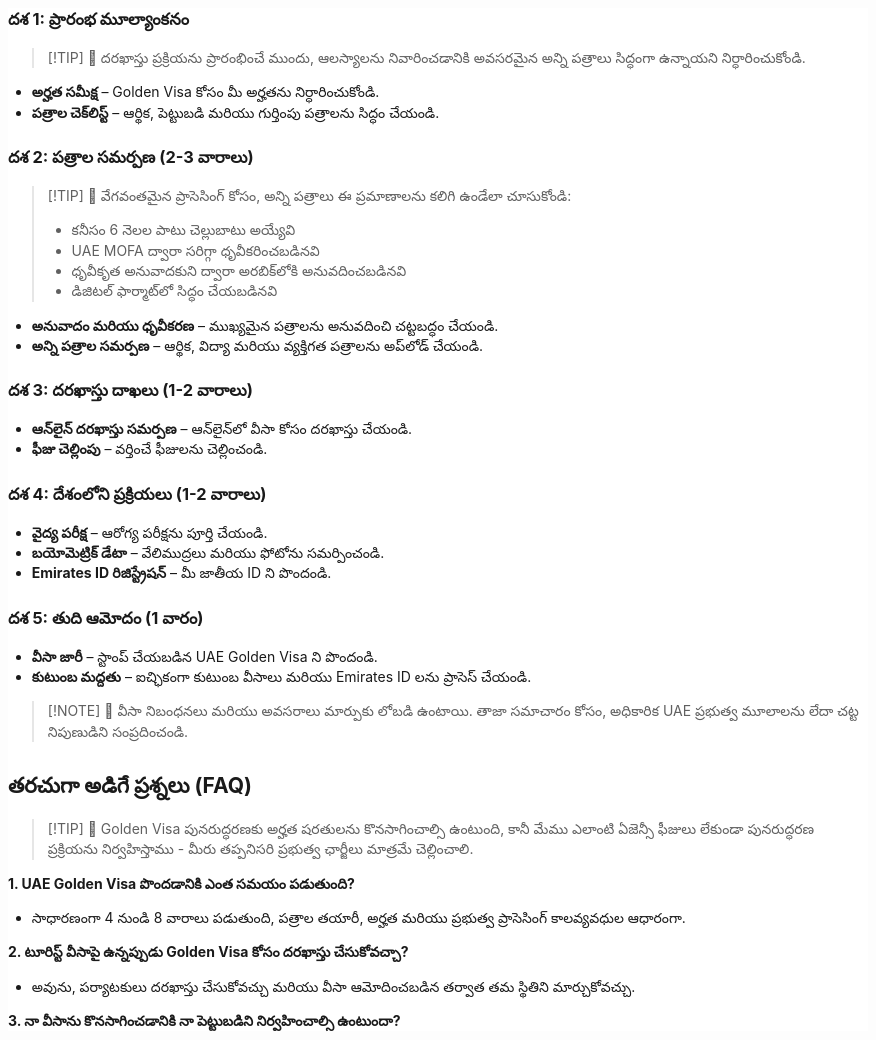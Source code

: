 ### దశ 1: ప్రారంభ మూల్యాంకనం

> [!TIP] 💙 దరఖాస్తు ప్రక్రియను ప్రారంభించే ముందు, ఆలస్యాలను నివారించడానికి అవసరమైన అన్ని పత్రాలు సిద్ధంగా ఉన్నాయని నిర్ధారించుకోండి.

- **అర్హత సమీక్ష** – Golden Visa కోసం మీ అర్హతను నిర్ధారించుకోండి.
- **పత్రాల చెక్‌లిస్ట్** – ఆర్థిక, పెట్టుబడి మరియు గుర్తింపు పత్రాలను సిద్ధం చేయండి.

### దశ 2: పత్రాల సమర్పణ (2-3 వారాలు)

> [!TIP] 💙 వేగవంతమైన ప్రాసెసింగ్ కోసం, అన్ని పత్రాలు ఈ ప్రమాణాలను కలిగి ఉండేలా చూసుకోండి:
>
> - కనీసం 6 నెలల పాటు చెల్లుబాటు అయ్యేవి
> - UAE MOFA ద్వారా సరిగ్గా ధృవీకరించబడినవి
> - ధృవీకృత అనువాదకుని ద్వారా అరబిక్‌లోకి అనువదించబడినవి
> - డిజిటల్ ఫార్మాట్‌లో సిద్ధం చేయబడినవి

- **అనువాదం మరియు ధృవీకరణ** – ముఖ్యమైన పత్రాలను అనువదించి చట్టబద్ధం చేయండి.
- **అన్ని పత్రాల సమర్పణ** – ఆర్థిక, విద్యా మరియు వ్యక్తిగత పత్రాలను అప్‌లోడ్ చేయండి.

### దశ 3: దరఖాస్తు దాఖలు (1-2 వారాలు)

- **ఆన్‌లైన్ దరఖాస్తు సమర్పణ** – ఆన్‌లైన్‌లో వీసా కోసం దరఖాస్తు చేయండి.
- **ఫీజు చెల్లింపు** – వర్తించే ఫీజులను చెల్లించండి.

### దశ 4: దేశంలోని ప్రక్రియలు (1-2 వారాలు)

- **వైద్య పరీక్ష** – ఆరోగ్య పరీక్షను పూర్తి చేయండి.
- **బయోమెట్రిక్ డేటా** – వేలిముద్రలు మరియు ఫోటోను సమర్పించండి.
- **Emirates ID రిజిస్ట్రేషన్** – మీ జాతీయ ID ని పొందండి.

### దశ 5: తుది ఆమోదం (1 వారం)

- **వీసా జారీ** – స్టాంప్ చేయబడిన UAE Golden Visa ని పొందండి.
- **కుటుంబ మద్దతు** – ఐచ్ఛికంగా కుటుంబ వీసాలు మరియు Emirates ID లను ప్రాసెస్ చేయండి.

> [!NOTE] 💚 వీసా నిబంధనలు మరియు అవసరాలు మార్పుకు లోబడి ఉంటాయి. తాజా సమాచారం కోసం, అధికారిక UAE ప్రభుత్వ మూలాలను లేదా చట్ట నిపుణుడిని సంప్రదించండి.

## తరచుగా అడిగే ప్రశ్నలు (FAQ)

> [!TIP] 💙 Golden Visa పునరుద్ధరణకు అర్హత షరతులను కొనసాగించాల్సి ఉంటుంది, కానీ మేము ఎలాంటి ఏజెన్సీ ఫీజులు లేకుండా పునరుద్ధరణ ప్రక్రియను నిర్వహిస్తాము - మీరు తప్పనిసరి ప్రభుత్వ ఛార్జీలు మాత్రమే చెల్లించాలి.

**1. UAE Golden Visa పొందడానికి ఎంత సమయం పడుతుంది?**

- సాధారణంగా 4 నుండి 8 వారాలు పడుతుంది, పత్రాల తయారీ, అర్హత మరియు ప్రభుత్వ ప్రాసెసింగ్ కాలవ్యవధుల ఆధారంగా.

**2. టూరిస్ట్ వీసాపై ఉన్నప్పుడు Golden Visa కోసం దరఖాస్తు చేసుకోవచ్చా?**

- అవును, పర్యాటకులు దరఖాస్తు చేసుకోవచ్చు మరియు వీసా ఆమోదించబడిన తర్వాత తమ స్థితిని మార్చుకోవచ్చు.

**3. నా వీసాను కొనసాగించడానికి నా పెట్టుబడిని నిర్వహించాల్సి ఉంటుందా?**
